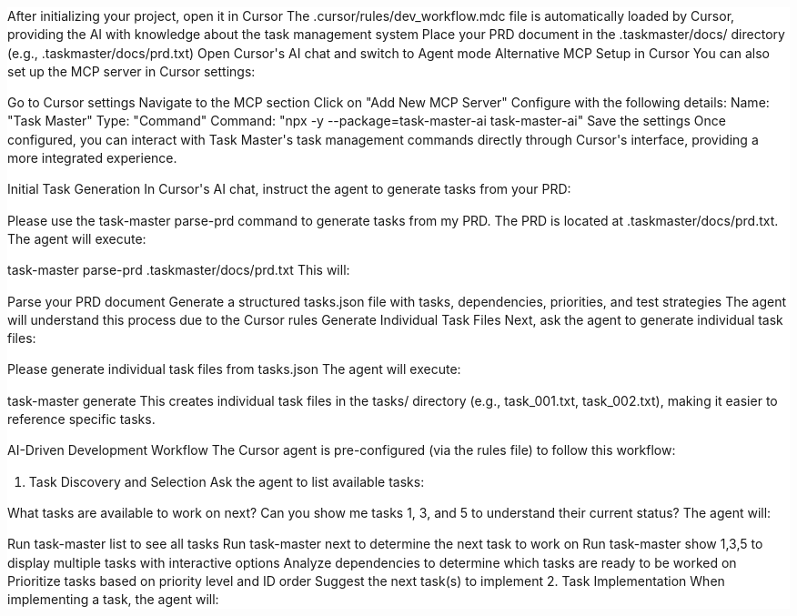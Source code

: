 After initializing your project, open it in Cursor
The .cursor/rules/dev_workflow.mdc file is automatically loaded by Cursor, providing the AI with knowledge about the task management system
Place your PRD document in the .taskmaster/docs/ directory (e.g., .taskmaster/docs/prd.txt)
Open Cursor's AI chat and switch to Agent mode
Alternative MCP Setup in Cursor
You can also set up the MCP server in Cursor settings:

Go to Cursor settings
Navigate to the MCP section
Click on "Add New MCP Server"
Configure with the following details:
Name: "Task Master"
Type: "Command"
Command: "npx -y --package=task-master-ai task-master-ai"
Save the settings
Once configured, you can interact with Task Master's task management commands directly through Cursor's interface, providing a more integrated experience.

Initial Task Generation
In Cursor's AI chat, instruct the agent to generate tasks from your PRD:

Please use the task-master parse-prd command to generate tasks from my PRD. The PRD is located at .taskmaster/docs/prd.txt.
The agent will execute:

task-master parse-prd .taskmaster/docs/prd.txt
This will:

Parse your PRD document
Generate a structured tasks.json file with tasks, dependencies, priorities, and test strategies
The agent will understand this process due to the Cursor rules
Generate Individual Task Files
Next, ask the agent to generate individual task files:

Please generate individual task files from tasks.json
The agent will execute:

task-master generate
This creates individual task files in the tasks/ directory (e.g., task_001.txt, task_002.txt), making it easier to reference specific tasks.

AI-Driven Development Workflow
The Cursor agent is pre-configured (via the rules file) to follow this workflow:

1. Task Discovery and Selection
Ask the agent to list available tasks:

What tasks are available to work on next?
Can you show me tasks 1, 3, and 5 to understand their current status?
The agent will:

Run task-master list to see all tasks
Run task-master next to determine the next task to work on
Run task-master show 1,3,5 to display multiple tasks with interactive options
Analyze dependencies to determine which tasks are ready to be worked on
Prioritize tasks based on priority level and ID order
Suggest the next task(s) to implement
2. Task Implementation
When implementing a task, the agent will:
